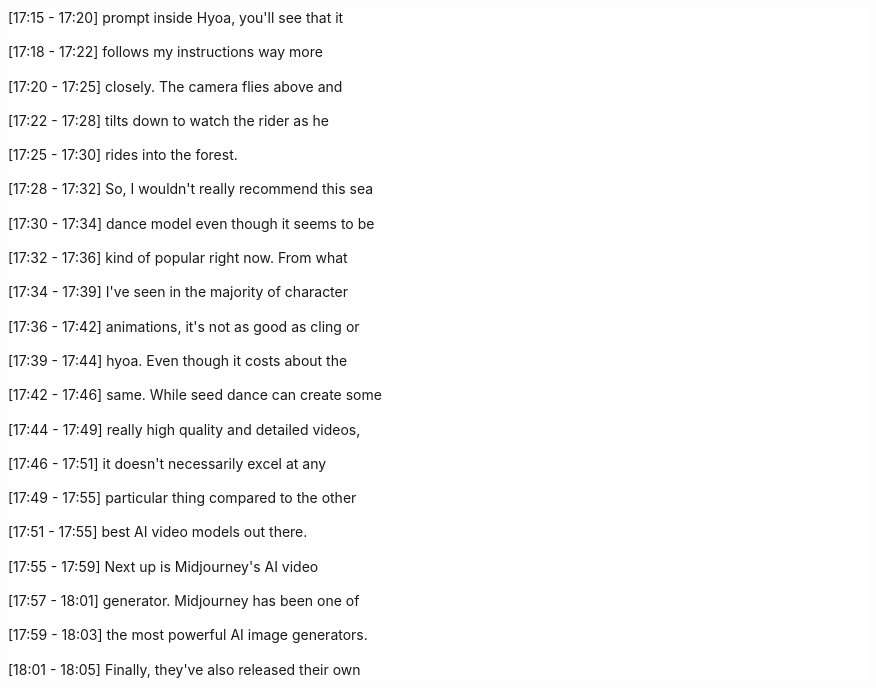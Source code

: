 [17:15 - 17:20]
prompt inside Hyoa, you'll see that it

[17:18 - 17:22]
follows my instructions way more

[17:20 - 17:25]
closely. The camera flies above and

[17:22 - 17:28]
tilts down to watch the rider as he

[17:25 - 17:30]
rides into the forest.

[17:28 - 17:32]
So, I wouldn't really recommend this sea

[17:30 - 17:34]
dance model even though it seems to be

[17:32 - 17:36]
kind of popular right now. From what

[17:34 - 17:39]
I've seen in the majority of character

[17:36 - 17:42]
animations, it's not as good as cling or

[17:39 - 17:44]
hyoa. Even though it costs about the

[17:42 - 17:46]
same. While seed dance can create some

[17:44 - 17:49]
really high quality and detailed videos,

[17:46 - 17:51]
it doesn't necessarily excel at any

[17:49 - 17:55]
particular thing compared to the other

[17:51 - 17:55]
best AI video models out there.

[17:55 - 17:59]
Next up is Midjourney's AI video

[17:57 - 18:01]
generator. Midjourney has been one of

[17:59 - 18:03]
the most powerful AI image generators.

[18:01 - 18:05]
Finally, they've also released their own

